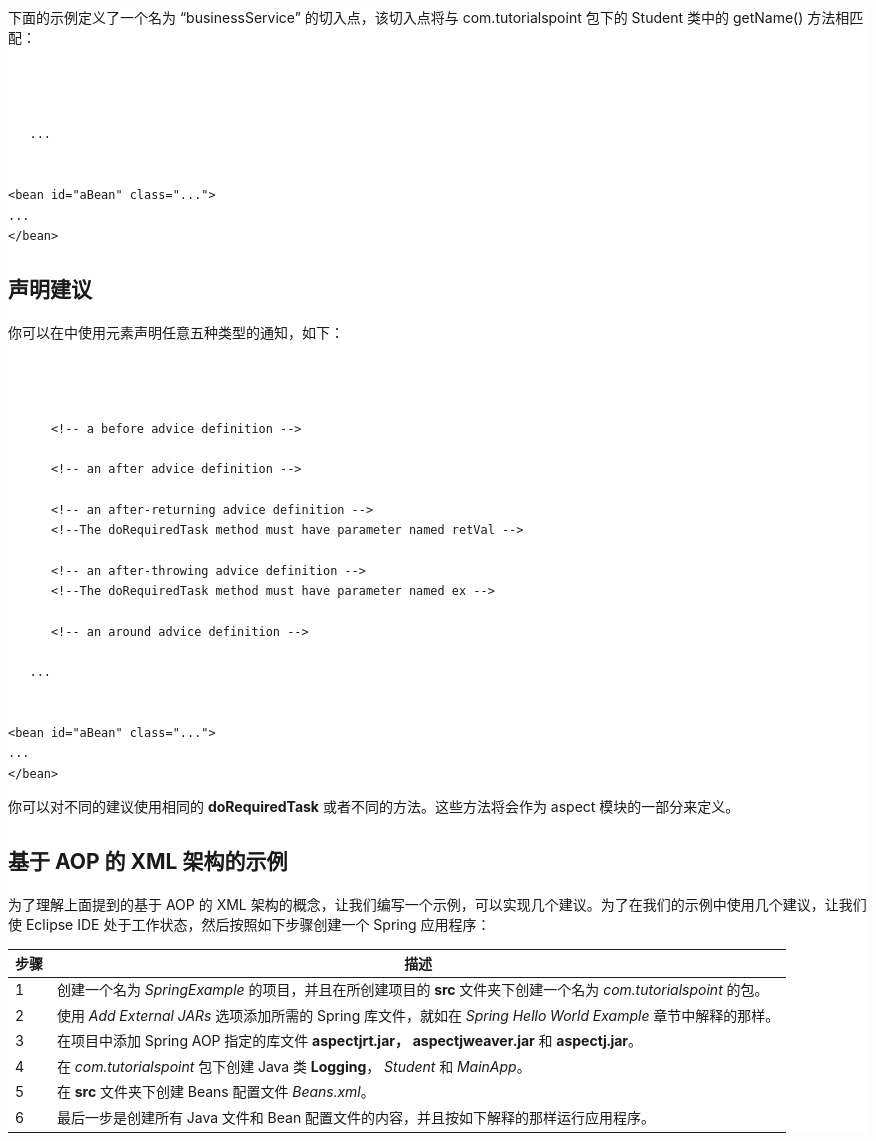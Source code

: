 下面的示例定义了一个名为 “businessService” 的切入点，该切入点将与 com.tutorialspoint 包下的 Student 类中的 getName() 方法相匹配：

```

   
   
   ...
   

<bean id="aBean" class="...">
...
</bean>
```

## 声明建议

你可以在中使用元素声明任意五种类型的通知，如下：

```

   
      
      <!-- a before advice definition -->
      
      <!-- an after advice definition -->
      
      <!-- an after-returning advice definition -->
      <!--The doRequiredTask method must have parameter named retVal -->
      
      <!-- an after-throwing advice definition -->
      <!--The doRequiredTask method must have parameter named ex -->
      
      <!-- an around advice definition -->
      
   ...
   

<bean id="aBean" class="...">
...
</bean>
```

你可以对不同的建议使用相同的 **doRequiredTask** 或者不同的方法。这些方法将会作为 aspect 模块的一部分来定义。

## 基于 AOP 的 XML 架构的示例

为了理解上面提到的基于 AOP 的 XML 架构的概念，让我们编写一个示例，可以实现几个建议。为了在我们的示例中使用几个建议，让我们使 Eclipse IDE 处于工作状态，然后按照如下步骤创建一个 Spring 应用程序：

| 步骤 | 描述 |
| --- | --- |
| 1 | 创建一个名为 _SpringExample_ 的项目，并且在所创建项目的 **src** 文件夹下创建一个名为 _com.tutorialspoint_ 的包。 |
| 2 | 使用 _Add External JARs_ 选项添加所需的 Spring 库文件，就如在 _Spring Hello World Example_ 章节中解释的那样。 |
| 3 | 在项目中添加 Spring AOP 指定的库文件 **aspectjrt.jar， aspectjweaver.jar** 和 **aspectj.jar**。 |
| 4 | 在 _com.tutorialspoint_ 包下创建 Java 类 **Logging**， _Student_ 和 _MainApp_。 |
| 5 | 在 **src** 文件夹下创建 Beans 配置文件 _Beans.xml_。 |
| 6 | 最后一步是创建所有 Java 文件和 Bean 配置文件的内容，并且按如下解释的那样运行应用程序。 |
